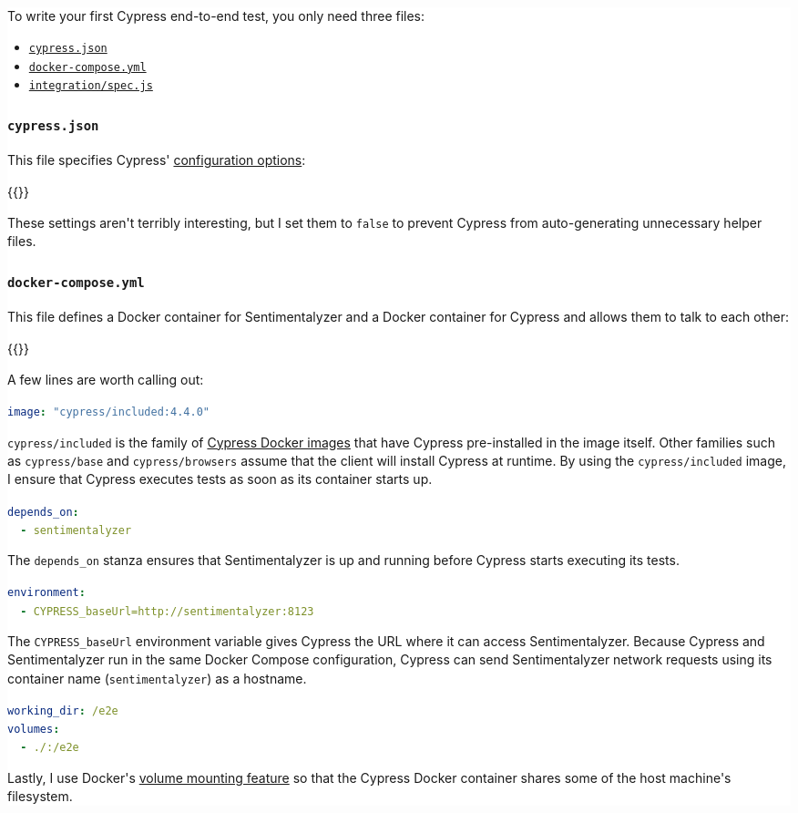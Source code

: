 To write your first Cypress end-to-end test, you only need three files:

- [`cypress.json`](#cypressjson)
- [`docker-compose.yml`](#docker-composeyml)
- [`integration/spec.js`](#integrationspecjs)

### `cypress.json`

This file specifies Cypress' [configuration options](https://docs.cypress.io/guides/references/configuration.html):

{{<inline-file filename="cypress.json" language="javascript">}}

These settings aren't terribly interesting, but I set them to `false` to prevent Cypress from auto-generating unnecessary helper files.

### `docker-compose.yml`

This file defines a Docker container for Sentimentalyzer and a Docker container for Cypress and allows them to talk to each other:

{{<inline-file filename="docker-compose.yml" language="yml">}}

A few lines are worth calling out:

```yml
image: "cypress/included:4.4.0"
```

`cypress/included` is the family of [Cypress Docker images](https://github.com/cypress-io/cypress-docker-images) that have Cypress pre-installed in the image itself. Other families such as `cypress/base` and `cypress/browsers` assume that the client will install Cypress at runtime. By using the `cypress/included` image, I ensure that Cypress executes tests as soon as its container starts up.

```yml
depends_on:
  - sentimentalyzer
```

The `depends_on` stanza ensures that Sentimentalyzer is up and running before Cypress starts executing its tests.

```yml
environment:
  - CYPRESS_baseUrl=http://sentimentalyzer:8123
```

The `CYPRESS_baseUrl` environment variable gives Cypress the URL where it can access Sentimentalyzer. Because Cypress and Sentimentalyzer run in the same Docker Compose configuration, Cypress can send Sentimentalyzer network requests using its container name (`sentimentalyzer`) as a hostname.

```yml
working_dir: /e2e
volumes:
  - ./:/e2e
```

Lastly, I use Docker's [volume mounting feature](https://docs.docker.com/storage/volumes/) so that the Cypress Docker container shares some of the host machine's filesystem.
